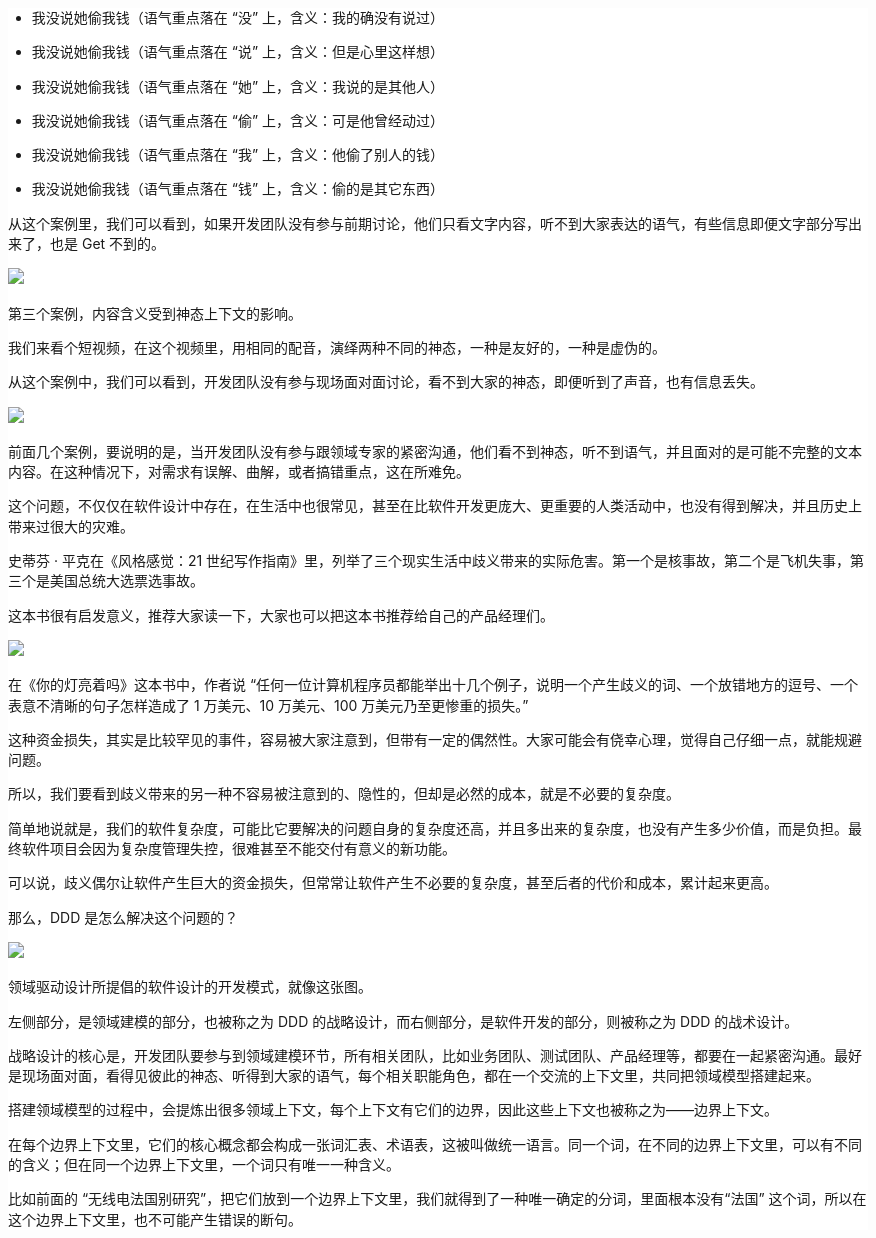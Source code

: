 *   我没说她偷我钱（语气重点落在 “没” 上，含义：我的确没有说过）
    
*   我没说她偷我钱（语气重点落在 “说” 上，含义：但是心里这样想）
    
*   我没说她偷我钱（语气重点落在 “她” 上，含义：我说的是其他人）
    
*   我没说她偷我钱（语气重点落在 “偷” 上，含义：可是他曾经动过）
    
*   我没说她偷我钱（语气重点落在 “我” 上，含义：他偷了别人的钱）
    
*   我没说她偷我钱（语气重点落在 “钱” 上，含义：偷的是其它东西）
    

从这个案例里，我们可以看到，如果开发团队没有参与前期讨论，他们只看文字内容，听不到大家表达的语气，有些信息即便文字部分写出来了，也是 Get 不到的。

![](https://mmbiz.qpic.cn/mmbiz_png/PeB3s8AJwnaTuichO4wupgZU7gpLBviamFL7PBmS62tyVjbsllicZe56pyFO3lwncb9Uw1AIsgHCic2Bz8qDdwK0ibg/640?wx_fmt=png)

第三个案例，内容含义受到神态上下文的影响。

我们来看个短视频，在这个视频里，用相同的配音，演绎两种不同的神态，一种是友好的，一种是虚伪的。

从这个案例中，我们可以看到，开发团队没有参与现场面对面讨论，看不到大家的神态，即便听到了声音，也有信息丢失。

![](https://mmbiz.qpic.cn/mmbiz_png/PeB3s8AJwnaTuichO4wupgZU7gpLBviamFx6ib9x0JuyzYpmCA8Zym05enUj1lyPJ3kHOgOiaqPxW6Db6ZybAIsxzg/640?wx_fmt=png)

前面几个案例，要说明的是，当开发团队没有参与跟领域专家的紧密沟通，他们看不到神态，听不到语气，并且面对的是可能不完整的文本内容。在这种情况下，对需求有误解、曲解，或者搞错重点，这在所难免。

这个问题，不仅仅在软件设计中存在，在生活中也很常见，甚至在比软件开发更庞大、更重要的人类活动中，也没有得到解决，并且历史上带来过很大的灾难。

史蒂芬 · 平克在《风格感觉：21 世纪写作指南》里，列举了三个现实生活中歧义带来的实际危害。第一个是核事故，第二个是飞机失事，第三个是美国总统大选票选事故。

这本书很有启发意义，推荐大家读一下，大家也可以把这本书推荐给自己的产品经理们。

![](https://mmbiz.qpic.cn/mmbiz_png/PeB3s8AJwnaTuichO4wupgZU7gpLBviamFpFN4hmYQoRibufwzLchSlib3lSibWjElKRcA0MpRuc9BpgIiaL4D34BOrQ/640?wx_fmt=png)

在《你的灯亮着吗》这本书中，作者说 “任何一位计算机程序员都能举出十几个例子，说明一个产生歧义的词、一个放错地方的逗号、一个表意不清晰的句子怎样造成了 1 万美元、10 万美元、100 万美元乃至更惨重的损失。”

这种资金损失，其实是比较罕见的事件，容易被大家注意到，但带有一定的偶然性。大家可能会有侥幸心理，觉得自己仔细一点，就能规避问题。

所以，我们要看到歧义带来的另一种不容易被注意到的、隐性的，但却是必然的成本，就是不必要的复杂度。

简单地说就是，我们的软件复杂度，可能比它要解决的问题自身的复杂度还高，并且多出来的复杂度，也没有产生多少价值，而是负担。最终软件项目会因为复杂度管理失控，很难甚至不能交付有意义的新功能。

可以说，歧义偶尔让软件产生巨大的资金损失，但常常让软件产生不必要的复杂度，甚至后者的代价和成本，累计起来更高。

那么，DDD 是怎么解决这个问题的？

![](https://mmbiz.qpic.cn/mmbiz_png/PeB3s8AJwnaTuichO4wupgZU7gpLBviamFtUUUaXdgDcXNH42PBZss5uzvSYkfIeCZP4Bv8c2teUHsOKCJXz7ygg/640?wx_fmt=png)

领域驱动设计所提倡的软件设计的开发模式，就像这张图。

左侧部分，是领域建模的部分，也被称之为 DDD 的战略设计，而右侧部分，是软件开发的部分，则被称之为 DDD 的战术设计。

战略设计的核心是，开发团队要参与到领域建模环节，所有相关团队，比如业务团队、测试团队、产品经理等，都要在一起紧密沟通。最好是现场面对面，看得见彼此的神态、听得到大家的语气，每个相关职能角色，都在一个交流的上下文里，共同把领域模型搭建起来。

搭建领域模型的过程中，会提炼出很多领域上下文，每个上下文有它们的边界，因此这些上下文也被称之为——边界上下文。

在每个边界上下文里，它们的核心概念都会构成一张词汇表、术语表，这被叫做统一语言。同一个词，在不同的边界上下文里，可以有不同的含义；但在同一个边界上下文里，一个词只有唯一一种含义。

比如前面的 “无线电法国别研究”，把它们放到一个边界上下文里，我们就得到了一种唯一确定的分词，里面根本没有“法国” 这个词，所以在这个边界上下文里，也不可能产生错误的断句。
